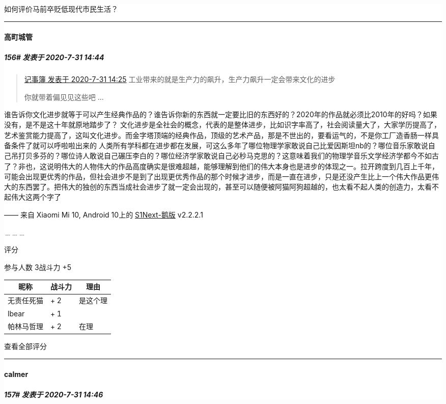 


如何评价马前卒贬低现代市民生活？







*****

####  高町城管  
##### 156#       发表于 2020-7-31 14:44



<blockquote><a href="httphttps://bbs.saraba1st.com/2b/forum.php?mod=redirect&amp;goto=findpost&amp;pid=48272077&amp;ptid=1952377" target="_blank">记事簿 发表于 2020-7-31 14:25</a>
工业带来的就是生产力的飙升，生产力飙升一定会带来文化的进步

你就带着偏见见这些吧 ...</blockquote>

谁告诉你文化进步就等于可以产生经典作品的？谁告诉你新的东西就一定要比旧的东西好的？2020年的作品就必须比2010年的好吗？如果没有，是不是这十年就原地踏步了？
文化进步是全社会的概念，代表的是整体进步，比如识字率高了，社会阅读量大了，大家学历提高了，艺术鉴赏能力提高了，这叫文化进步。而金字塔顶端的经典作品，顶级的艺术产品，那是不世出的，要看运气的，不是你工厂造香肠一样具备条件了就可以呼啦啦出来的
人类所有学科都在进步都在发展，可这么多年了哪位物理学家敢说自己比爱因斯坦nb的？哪位音乐家敢说自己吊打贝多芬的？哪位诗人敢说自己碾压李白的？哪位经济学家敢说自己必秒马克思的？这意味着我们的物理学音乐文学经济学都今不如古了？非也，这说明伟大的人物伟大的作品高度确实是很难超越，能够理解到他们的伟大本身也是进步的体现之一。拉开跨度到几百上千年，可能会出现更优秀的作品，但社会进步不是到了出现更优秀作品的那个时候才进步，而是一直在进步，只是还没产生比上一个伟大作品更伟大的东西罢了。把伟大的独创的东西当成社会进步了就一定会出现的，甚至可以随便被阿猫阿狗超越的，也太看不起人类的创造力，太看不起伟大这两个字了

—— 来自 Xiaomi Mi 10, Android 10上的 [S1Next-鹅版](https://github.com/ykrank/S1-Next/releases) v2.2.2.1



﹍﹍﹍

评分





 参与人数 3战斗力 +5

|昵称|战斗力|理由|
|----|---|---|
| 无责任死猫| + 2|是这个理|
| lbear| + 1||
| 帕林马哲理| + 2|在理|



查看全部评分






*****

####  calmer  
##### 157#       发表于 2020-7-31 14:46
